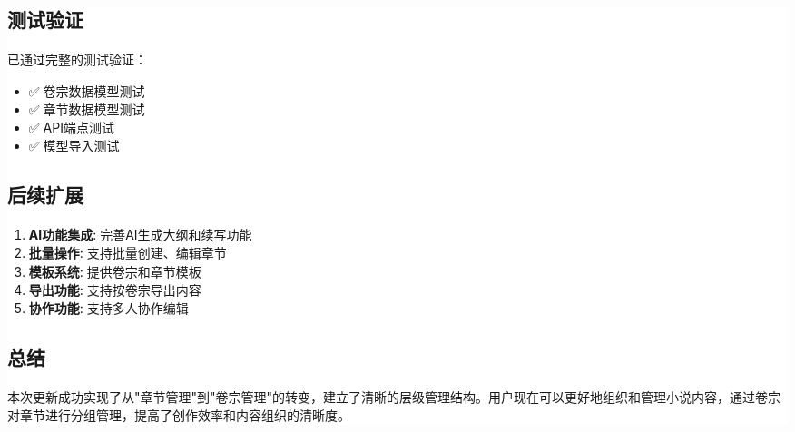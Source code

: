 ## 测试验证

已通过完整的测试验证：
- ✅ 卷宗数据模型测试
- ✅ 章节数据模型测试  
- ✅ API端点测试
- ✅ 模型导入测试

## 后续扩展

1. **AI功能集成**: 完善AI生成大纲和续写功能
2. **批量操作**: 支持批量创建、编辑章节
3. **模板系统**: 提供卷宗和章节模板
4. **导出功能**: 支持按卷宗导出内容
5. **协作功能**: 支持多人协作编辑

## 总结

本次更新成功实现了从"章节管理"到"卷宗管理"的转变，建立了清晰的层级管理结构。用户现在可以更好地组织和管理小说内容，通过卷宗对章节进行分组管理，提高了创作效率和内容组织的清晰度。
